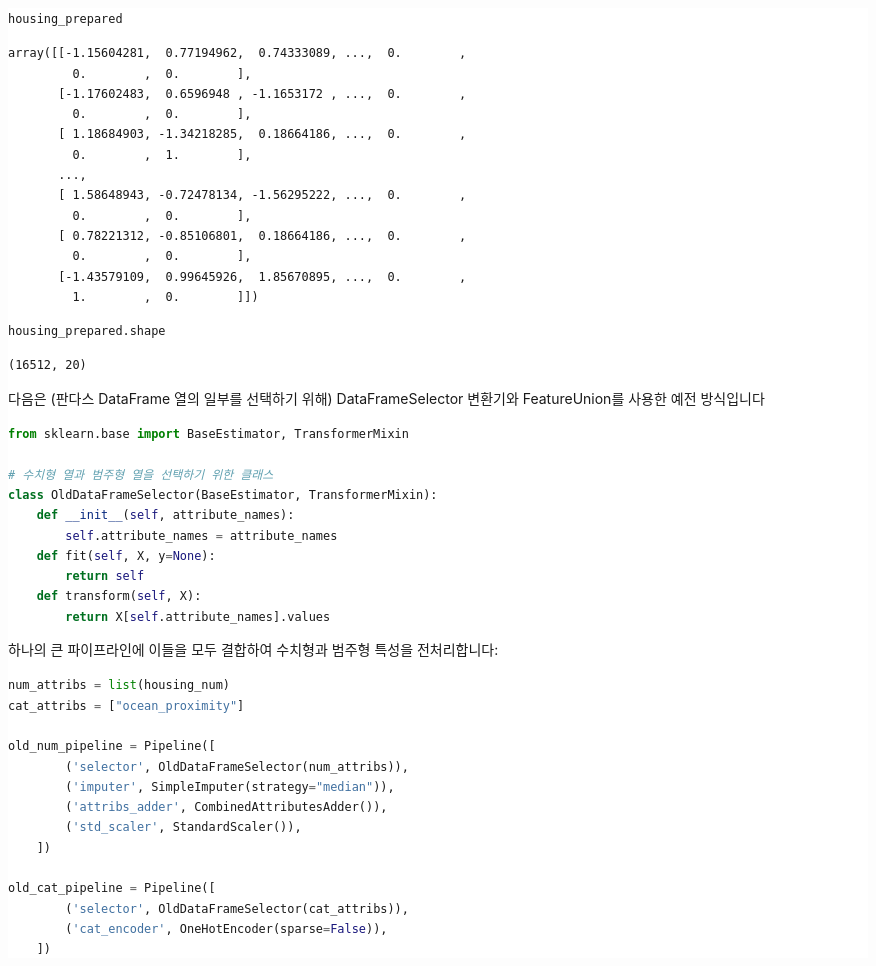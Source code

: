 
```python
housing_prepared
```




    array([[-1.15604281,  0.77194962,  0.74333089, ...,  0.        ,
             0.        ,  0.        ],
           [-1.17602483,  0.6596948 , -1.1653172 , ...,  0.        ,
             0.        ,  0.        ],
           [ 1.18684903, -1.34218285,  0.18664186, ...,  0.        ,
             0.        ,  1.        ],
           ...,
           [ 1.58648943, -0.72478134, -1.56295222, ...,  0.        ,
             0.        ,  0.        ],
           [ 0.78221312, -0.85106801,  0.18664186, ...,  0.        ,
             0.        ,  0.        ],
           [-1.43579109,  0.99645926,  1.85670895, ...,  0.        ,
             1.        ,  0.        ]])




```python
housing_prepared.shape
```




    (16512, 20)



다음은 (판다스 DataFrame 열의 일부를 선택하기 위해) DataFrameSelector 변환기와 FeatureUnion를 사용한 예전 방식입니다


```python
from sklearn.base import BaseEstimator, TransformerMixin

# 수치형 열과 범주형 열을 선택하기 위한 클래스
class OldDataFrameSelector(BaseEstimator, TransformerMixin):
    def __init__(self, attribute_names):
        self.attribute_names = attribute_names
    def fit(self, X, y=None):
        return self
    def transform(self, X):
        return X[self.attribute_names].values
```

하나의 큰 파이프라인에 이들을 모두 결합하여 수치형과 범주형 특성을 전처리합니다:


```python
num_attribs = list(housing_num)
cat_attribs = ["ocean_proximity"]

old_num_pipeline = Pipeline([
        ('selector', OldDataFrameSelector(num_attribs)),
        ('imputer', SimpleImputer(strategy="median")),
        ('attribs_adder', CombinedAttributesAdder()),
        ('std_scaler', StandardScaler()),
    ])

old_cat_pipeline = Pipeline([
        ('selector', OldDataFrameSelector(cat_attribs)),
        ('cat_encoder', OneHotEncoder(sparse=False)),
    ])
```
